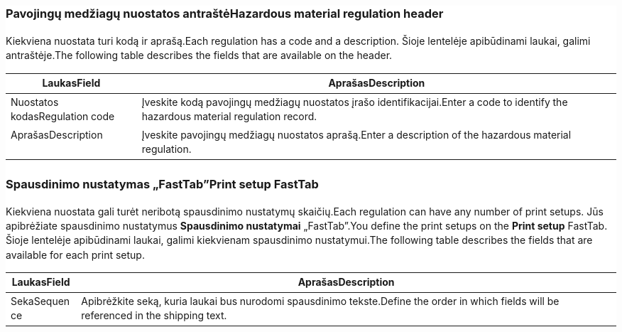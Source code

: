 ### <a name="hazardous-material-regulation-header"></a><span data-ttu-id="31e54-140">Pavojingų medžiagų nuostatos antraštė</span><span class="sxs-lookup"><span data-stu-id="31e54-140">Hazardous material regulation header</span></span>

<span data-ttu-id="31e54-141">Kiekviena nuostata turi kodą ir aprašą.</span><span class="sxs-lookup"><span data-stu-id="31e54-141">Each regulation has a code and a description.</span></span> <span data-ttu-id="31e54-142">Šioje lentelėje apibūdinami laukai, galimi antraštėje.</span><span class="sxs-lookup"><span data-stu-id="31e54-142">The following table describes the fields that are available on the header.</span></span>

| <span data-ttu-id="31e54-143">Laukas</span><span class="sxs-lookup"><span data-stu-id="31e54-143">Field</span></span> | <span data-ttu-id="31e54-144">Aprašas</span><span class="sxs-lookup"><span data-stu-id="31e54-144">Description</span></span> |
|---|---|
| <span data-ttu-id="31e54-145">Nuostatos kodas</span><span class="sxs-lookup"><span data-stu-id="31e54-145">Regulation code</span></span> | <span data-ttu-id="31e54-146">Įveskite kodą pavojingų medžiagų nuostatos įrašo identifikacijai.</span><span class="sxs-lookup"><span data-stu-id="31e54-146">Enter a code to identify the hazardous material regulation record.</span></span> |
| <span data-ttu-id="31e54-147">Aprašas</span><span class="sxs-lookup"><span data-stu-id="31e54-147">Description</span></span> | <span data-ttu-id="31e54-148">Įveskite pavojingų medžiagų nuostatos aprašą.</span><span class="sxs-lookup"><span data-stu-id="31e54-148">Enter a description of the hazardous material regulation.</span></span> |

### <a name="print-setup-fasttab"></a><span data-ttu-id="31e54-149">Spausdinimo nustatymas „FastTab”</span><span class="sxs-lookup"><span data-stu-id="31e54-149">Print setup FastTab</span></span>

<span data-ttu-id="31e54-150">Kiekviena nuostata gali turėt neribotą spausdinimo nustatymų skaičių.</span><span class="sxs-lookup"><span data-stu-id="31e54-150">Each regulation can have any number of print setups.</span></span> <span data-ttu-id="31e54-151">Jūs apibrėžiate spausdinimo nustatymus **Spausdinimo nustatymai** „FastTab”.</span><span class="sxs-lookup"><span data-stu-id="31e54-151">You define the print setups on the **Print setup** FastTab.</span></span> <span data-ttu-id="31e54-152">Šioje lentelėje apibūdinami laukai, galimi kiekvienam spausdinimo nustatymui.</span><span class="sxs-lookup"><span data-stu-id="31e54-152">The following table describes the fields that are available for each print setup.</span></span>

| <span data-ttu-id="31e54-153">Laukas</span><span class="sxs-lookup"><span data-stu-id="31e54-153">Field</span></span> | <span data-ttu-id="31e54-154">Aprašas</span><span class="sxs-lookup"><span data-stu-id="31e54-154">Description</span></span> |
|---|---|
| <span data-ttu-id="31e54-155">Seka</span><span class="sxs-lookup"><span data-stu-id="31e54-155">Sequence</span></span> | <span data-ttu-id="31e54-156">Apibrėžkite seką, kuria laukai bus nurodomi spausdinimo tekste.</span><span class="sxs-lookup"><span data-stu-id="31e54-156">Define the order in which fields will be referenced in the shipping text.</span></span> |
